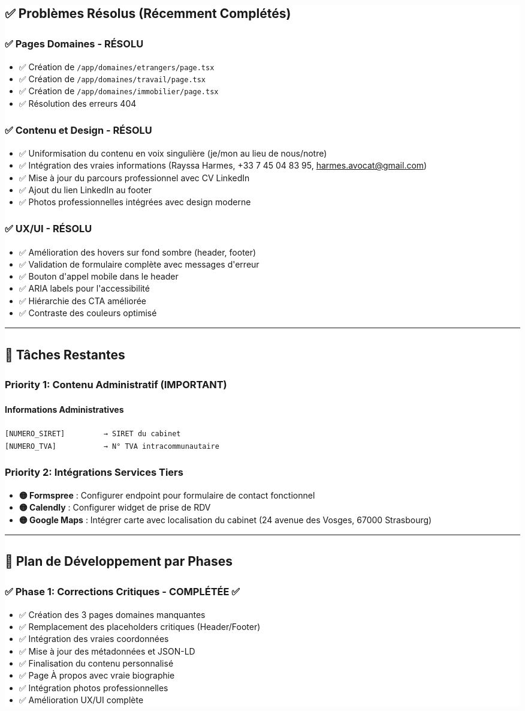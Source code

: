 ## ✅ Problèmes Résolus (Récemment Complétés)

### ✅ Pages Domaines - RÉSOLU
- ✅ Création de `/app/domaines/etrangers/page.tsx`
- ✅ Création de `/app/domaines/travail/page.tsx`
- ✅ Création de `/app/domaines/immobilier/page.tsx`
- ✅ Résolution des erreurs 404

### ✅ Contenu et Design - RÉSOLU
- ✅ Uniformisation du contenu en voix singulière (je/mon au lieu de nous/notre)
- ✅ Intégration des vraies informations (Rayssa Harmes, +33 7 45 04 83 95, harmes.avocat@gmail.com)
- ✅ Mise à jour du parcours professionnel avec CV LinkedIn
- ✅ Ajout du lien LinkedIn au footer
- ✅ Photos professionnelles intégrées avec design moderne

### ✅ UX/UI - RÉSOLU
- ✅ Amélioration des hovers sur fond sombre (header, footer)
- ✅ Validation de formulaire complète avec messages d'erreur
- ✅ Bouton d'appel mobile dans le header
- ✅ ARIA labels pour l'accessibilité
- ✅ Hiérarchie des CTA améliorée
- ✅ Contraste des couleurs optimisé

---

## 🚨 Tâches Restantes

### Priority 1: Contenu Administratif (IMPORTANT)

#### Informations Administratives
```
[NUMERO_SIRET]         → SIRET du cabinet
[NUMERO_TVA]           → N° TVA intracommunautaire
```

### Priority 2: Intégrations Services Tiers

- **🟡 Formspree** : Configurer endpoint pour formulaire de contact fonctionnel
- **🟡 Calendly** : Configurer widget de prise de RDV
- **🟡 Google Maps** : Intégrer carte avec localisation du cabinet (24 avenue des Vosges, 67000 Strasbourg)

---

## 📅 Plan de Développement par Phases

### ✅ Phase 1: Corrections Critiques - COMPLÉTÉE ✅

- ✅ Création des 3 pages domaines manquantes
- ✅ Remplacement des placeholders critiques (Header/Footer)
- ✅ Intégration des vraies coordonnées
- ✅ Mise à jour des métadonnées et JSON-LD
- ✅ Finalisation du contenu personnalisé
- ✅ Page À propos avec vraie biographie
- ✅ Intégration photos professionnelles
- ✅ Amélioration UX/UI complète
